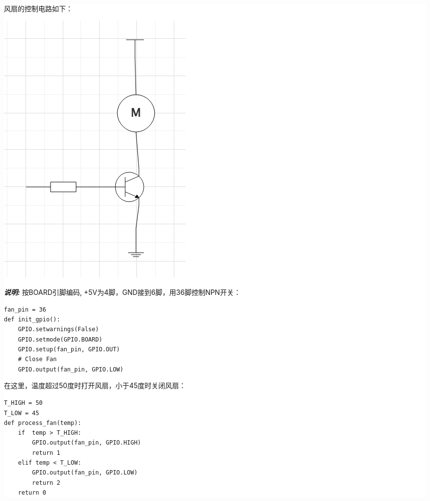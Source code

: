  风扇的控制电路如下：

![fan](fan_sch.png)

   ***说明:*** 按BOARD引脚编码, +5V为4脚，GND接到6脚，用36脚控制NPN开关：

```
fan_pin = 36
def init_gpio():
    GPIO.setwarnings(False)
    GPIO.setmode(GPIO.BOARD)
    GPIO.setup(fan_pin, GPIO.OUT)
    # Close Fan
    GPIO.output(fan_pin, GPIO.LOW)
```

在这里，温度超过50度时打开风扇，小于45度时关闭风扇：

```
T_HIGH = 50
T_LOW = 45
def process_fan(temp):
    if  temp > T_HIGH:
        GPIO.output(fan_pin, GPIO.HIGH)
        return 1
    elif temp < T_LOW:
        GPIO.output(fan_pin, GPIO.LOW)
        return 2
    return 0
```
